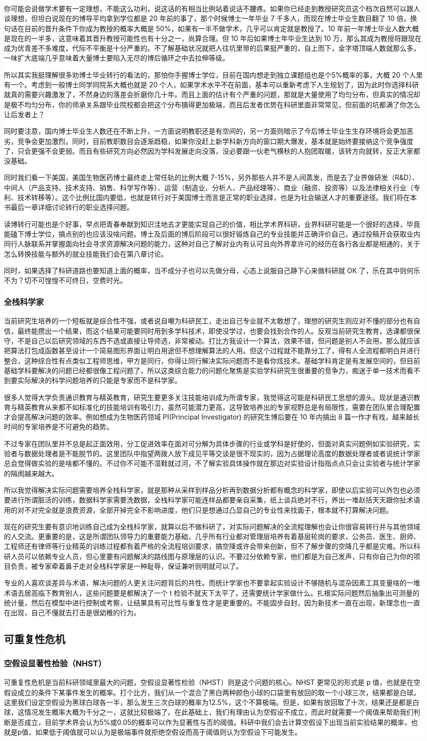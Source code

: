 你可能会说做学术要有一定理想，不能这么功利，说这话的有相当比例站着说话不腰疼。如果你已经走到教授研究员这个档次自然可以跟人谈理想，但坦白说现在的博导平均拿到学位都是 20 年前的事了，那个时候博士一年毕业 7 千多人，而现在博士毕业生数目翻了 10 倍，换句话在目前的晋升条件下你成为教授的概率大概是 50%，如果有一半不做学术，几乎可以肯定就是教授了。10 年前一年博士毕业人数大概是现在的一半多，这意味着其晋升教授可能性也有十分之一，尚算合理。但 10 年后如果博士年毕业生达到 10 万，那么其成为教授将跟现在成为优青差不多难度，代际不平衡是十分严重的。不了解基础状况就把人往坑里带的后果挺严重的，自上而下，金字塔顶端人数就那么多，一味扩大底端几乎意味着大量博士要陷入无尽的博后循环之中去拉伸等级。

所以其实我挺理解很多劝博士毕业转行的看法的，那怕你手握博士学位，目前在国内想走到独立课题组也是个5%概率的事，大概 20 个人里有一个。考虑到一般博士同学同院系大概也就是 20 个人，如果学术水平不在前面，基本可以重新考虑下人生规划了，因为此时你选择科研就真的需要兴趣激发了，不然身边的落差会折磨你几十年。而且上面的估计有个严重的问题，那就是大量使用了均匀分布，但真实的情况却是极不均匀分布，你的师承关系跟毕业院校都会把这个分布搞得更加极端，而且后发者优势在科研里面非常常见，但前面的坑都满了你怎么让后发者上？

同时要注意，国内博士毕业生人数还在不断上升，一方面说明教职还是有空间的，另一方面则暗示了今后博士毕业生生存环境将会更加恶劣，竞争会更加激烈。同时，目前教职数目会逐渐趋稳，如果你没赶上新学科新方向的窗口期大爆发，基本就是始终要接纳这个竞争强度了，只会更强不会更弱。而且有些研究方向必然因为学科发展走向没落，没必要跟一伙老气横秋的人抱团取暖，该转方向就转，反正大家都没基础。

同时我们看一下美国，美国生物医药博士最终走上常任轨的比例大概 7-15%，另外那些人并不是人间蒸发，而是去了业界做研发（R&D）、中间人（产品支持、技术支持、销售、科学写作等）、运营（制造业、分析人、产品经理等）、商业（融资、投资等）以及法律相关行业（专利、技术转移等）。这个比例比国内要低，也就是转行对于美国博士而言是正常的职业选择，也是为社会输送人才的重要途径。我们将在本书最后一章详细讨论转行的职业选择问题。

读博转行可能也是个好事，早点把青春奉献到知识洼地去才更能实现自己的价值，相比学术界科研，业界科研可能是一个很好的选择，毕竟能磕下博士学位，搞点别的也应该没啥问题。博士及后面的博后阶段可以很好锻炼自己的专业技能并正确评价自己，通过投稿开会获取业内同行人脉联系并掌握面向社会寻求资源解决问题的能力，这种对自己了解对业内有认可且向外界拿许可的经历在各行各业都是相通的，关于怎么转换技能与额外的就业技能我们会在第八章讨论。

同时，如果选择了科研道路也要知道上面的概率，当不成分子也可以先做分母，心态上说服自己静下心来做科研就 OK 了，乐在其中则何乐不为？切不可惶惶不可终日，空费时光。

### 全栈科学家

当前研究生培养的一个短板就是综合性不强，或者说自嘲为科研民工，走出自己专业就不太敢想了，理想的研究生则应对不懂的部分也有自信，最终能攒出一个结果，而这个结果可能要同时用到多学科技术，即使没学过，也要会找到合作的人。反观当前研究生教育，选课都很保守，不是自己以后研究领域的东西不选或直接让导师选，非常被动。打比方我设计一个算法，效果不错，但问题是别人不会用，那么就应该把算法打包成函数甚至设计一个简易图形界面让明白用途但不想理解算法的人用。但这个过程就不能靠分工了，得有人全流程都明白并进行整合，这种综合性有点类似工程师思维，甲方是同行，你得让同行解决实际问题而不是看你炫技术。基础学科肯定是有发展空间的，但目前基础学科要解决的问题已经都很像工程问题了，所以这类综合能力的问题化聚焦是实验学科研究生很重要的竞争力，痴迷于单一技术而看不到要实际解决的科学问题培养的只能是专家而不是科学家。

很多人觉得大学负责通识教育与精英教育，研究生要更多关注技能培训成为所谓专家，我觉得这可能是科研民工思想的源头。现状是通识教育与精英教育从来都不如标准化的技能培训有吸引力，虽然可能潜力更高，这导致培养出的专家视野总是有局限性，需要在团队里合理配置才会提高解决问题的效率。例如想成为生物医药领域 PI(Principal Investigator) 的研究生博后要在 10 年内搞出 8 篇一作才有戏，越来越长时间的专家培养是不可避免的趋势。

不过专家在团队里并不总是起正面效用，分工促进效率在面对可分解为具体步骤的行业或学科是好使的，但面对真实问题例如实验研究，实验者与数据处理者是不能脱节的。这里团队中指望两拨人放下成见平等交谈是很不现实的，因为占据理论高度的数据处理者或者说统计学家总会觉得做实验的是啥都不懂的。不过你不可能不湿鞋就过河，不了解实验具体操作就在那边对实验设计指指点点只会让实验者与统计学家的隔阂越来越大。

所以我觉得解决实际问题需要培养全栈科学家，就是那种从采样到样品分析再到数据分析都有概念的科学家，即使以后实验可以外包也必须要进行所谓脏活的训练，数据科学家需要洗数据，全栈科学家可能连样品都要亲自采集，纸上谈兵绝对不行，养出一堆赵括天天跟你扯术语用的对不对完全就是浪费资源，全部开掉完全不影响进度，他们只是想通过凸显自己的专业性来找面子，根本就不打算解决问题。

现在的研究生要有意识地训练自己成为全栈科学家，就算以后不做科研了，对实际问题解决的全流程理解也会让你很容易转行并与其他领域的人交流。更重要的是，这是所谓团队领导力的重要能力基础，几乎所有行业都对管理层培养有着基层轮岗的要求，公务员、医生、厨师、工程师还有律师等行业精英的训练过程都有着严格的全流程培训要求，搞空降或许会带来创新，但不了解步骤的空降几乎都是灾难。所以科研人员可以依赖专业人员，但心里要有问题解决的路线图与原理层的认识。不要过分依赖专家，他们都是为自己发声，只有你自己为你的项目负责，被专家牵着鼻子走对全栈科学家是一种耻辱，保证兼听则明就可以了。

专业的人喜欢谈差异与术语，解决问题的人更关注问题背后的共性。而统计学家也不要拿起实验设计不够随机与混杂因素工具变量啥的一堆术语去居高临下教育别人，这些问题要是都解决了一个 t 检验不就天下太平了，还需要统计学家做什么。扎根实际问题然后抽象出可测量的统计量，然后在模型中进行控制或考察，让结果具有可比性与重复性才是更重要的。不能固步自封，因为新技术一直在出现，新理念也一直在出现，自己不懂就去打击是很幼稚的行为。

## 可重复性危机

### 空假设显著性检验（NHST）

可重复性危机是当前科研领域里最大的问题，空假设显著性检验（NHST）则是这个问题的核心。NHST 更常见的形式是 p 值，也就是在空假设成立的条件下某事件发生的概率。打个比方，我们从一个混合了黑白两种颜色小球的口袋里有放回的取一个小球三次，结果都是白球。这里我们设定空假设为黑球白球各一半，那么发生三次白球的概率为12.5%，这个不算极端。但是，如果有放回取了十次，结果还是都是白球，这情况发生概率大概为千分之一，这就比较极端了。在此基础上，我们有理由认为空假设不成立，而此时就需要一个阈值来帮助我们判断是否成立，目前学术界会认为5%或0.05的概率可以作为显著性与否的阈值。科研中我们会去计算空假设下出现当前实验结果的概率，也就是p值，如果低于阈值就可以认为是极端事件就拒绝空假设而高于阈值则认为空假设下可能发生。

